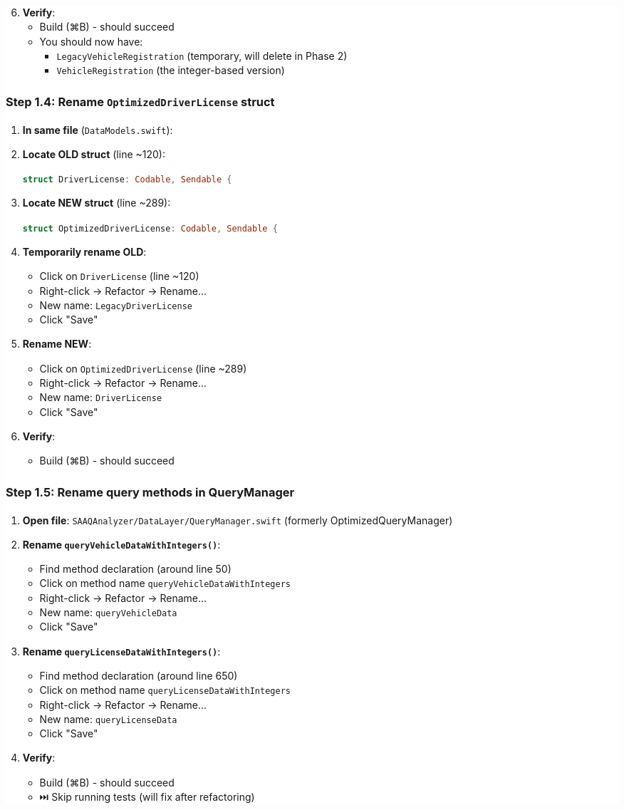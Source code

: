 6. **Verify**:
   - Build (⌘B) - should succeed
   - You should now have:
     - `LegacyVehicleRegistration` (temporary, will delete in Phase 2)
     - `VehicleRegistration` (the integer-based version)

### Step 1.4: Rename `OptimizedDriverLicense` struct

1. **In same file** (`DataModels.swift`):

2. **Locate OLD struct** (line ~120):
   ```swift
   struct DriverLicense: Codable, Sendable {
   ```

3. **Locate NEW struct** (line ~289):
   ```swift
   struct OptimizedDriverLicense: Codable, Sendable {
   ```

4. **Temporarily rename OLD**:
   - Click on `DriverLicense` (line ~120)
   - Right-click → Refactor → Rename...
   - New name: `LegacyDriverLicense`
   - Click "Save"

5. **Rename NEW**:
   - Click on `OptimizedDriverLicense` (line ~289)
   - Right-click → Refactor → Rename...
   - New name: `DriverLicense`
   - Click "Save"

6. **Verify**:
   - Build (⌘B) - should succeed

### Step 1.5: Rename query methods in QueryManager

1. **Open file**: `SAAQAnalyzer/DataLayer/QueryManager.swift` (formerly OptimizedQueryManager)

2. **Rename `queryVehicleDataWithIntegers()`**:
   - Find method declaration (around line 50)
   - Click on method name `queryVehicleDataWithIntegers`
   - Right-click → Refactor → Rename...
   - New name: `queryVehicleData`
   - Click "Save"

3. **Rename `queryLicenseDataWithIntegers()`**:
   - Find method declaration (around line 650)
   - Click on method name `queryLicenseDataWithIntegers`
   - Right-click → Refactor → Rename...
   - New name: `queryLicenseData`
   - Click "Save"

4. **Verify**:
   - Build (⌘B) - should succeed
   - ⏭️ Skip running tests (will fix after refactoring)
